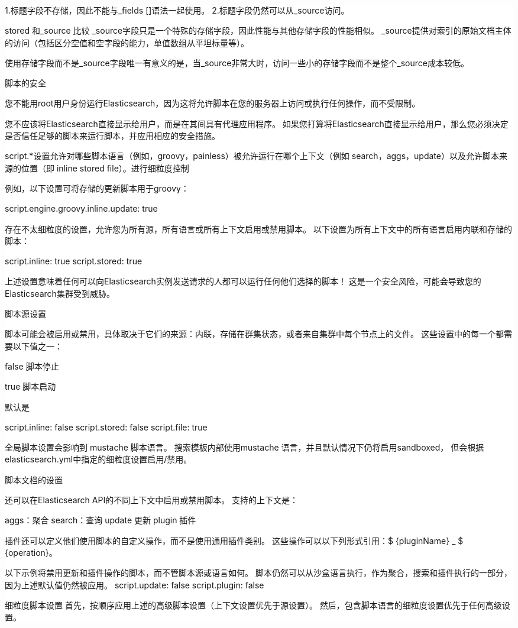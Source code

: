 1.标题字段不存储，因此不能与_fields []语法一起使用。
2.标题字段仍然可以从_source访问。

stored 和_source 比较
_source字段只是一个特殊的存储字段，因此性能与其他存储字段的性能相似。 _source提供对索引的原始文档主体的访问（包括区分空值和空字段的能力，单值数组从平坦标量等）。

使用存储字段而不是_source字段唯一有意义的是，当_source非常大时，访问一些小的存储字段而不是整个_source成本较低。

脚本的安全

您不能用root用户身份运行Elasticsearch，因为这将允许脚本在您的服务器上访问或执行任何操作，而不受限制。

您不应该将Elasticsearch直接显示给用户，而是在其间具有代理应用程序。 如果您打算将Elasticsearch直接显示给用户，那么您必须决定是否信任足够的脚本来运行脚本，并应用相应的安全措施。

script.*设置允许对哪些脚本语言（例如，groovy，painless）被允许运行在哪个上下文（例如 search，aggs，update）以及允许脚本来源的位置（即 inline stored file）。进行细粒度控制

例如，以下设置可将存储的更新脚本用于groovy：

script.engine.groovy.inline.update: true

存在不太细粒度的设置，允许您为所有源，所有语言或所有上下文启用或禁用脚本。 以下设置为所有上下文中的所有语言启用内联和存储的脚本：

script.inline: true
script.stored: true

上述设置意味着任何可以向Elasticsearch实例发送请求的人都可以运行任何他们选择的脚本！ 这是一个安全风险，可能会导致您的Elasticsearch集群受到威胁。

脚本源设置

脚本可能会被启用或禁用，具体取决于它们的来源：内联，存储在群集状态，或者来自集群中每个节点上的文件。 这些设置中的每一个都需要以下值之一：

false 脚本停止

true 脚本启动

默认是

script.inline: false
script.stored: false
script.file: true

全局脚本设置会影响到 mustache 脚本语言。 搜索模板内部使用mustache 语言，并且默认情况下仍将启用sandboxed，
但会根据elasticsearch.yml中指定的细粒度设置启用/禁用。

脚本文档的设置

还可以在Elasticsearch API的不同上下文中启用或禁用脚本。 支持的上下文是：

aggs：聚合
search：查询
update 更新
plugin 插件

插件还可以定义他们使用脚本的自定义操作，而不是使用通用插件类别。 这些操作可以以下列形式引用：$ {pluginName} _ $ {operation}。

以下示例将禁用更新和插件操作的脚本，而不管脚本源或语言如何。 脚本仍然可以从沙盒语言执行，作为聚合，搜索和插件执行的一部分，因为上述默认值仍然被应用。
script.update: false
script.plugin: false

细粒度脚本设置
首先，按顺序应用上述的高级脚本设置（上下文设置优先于源设置）。 然后，包含脚本语言的细粒度设置优先于任何高级设置。
